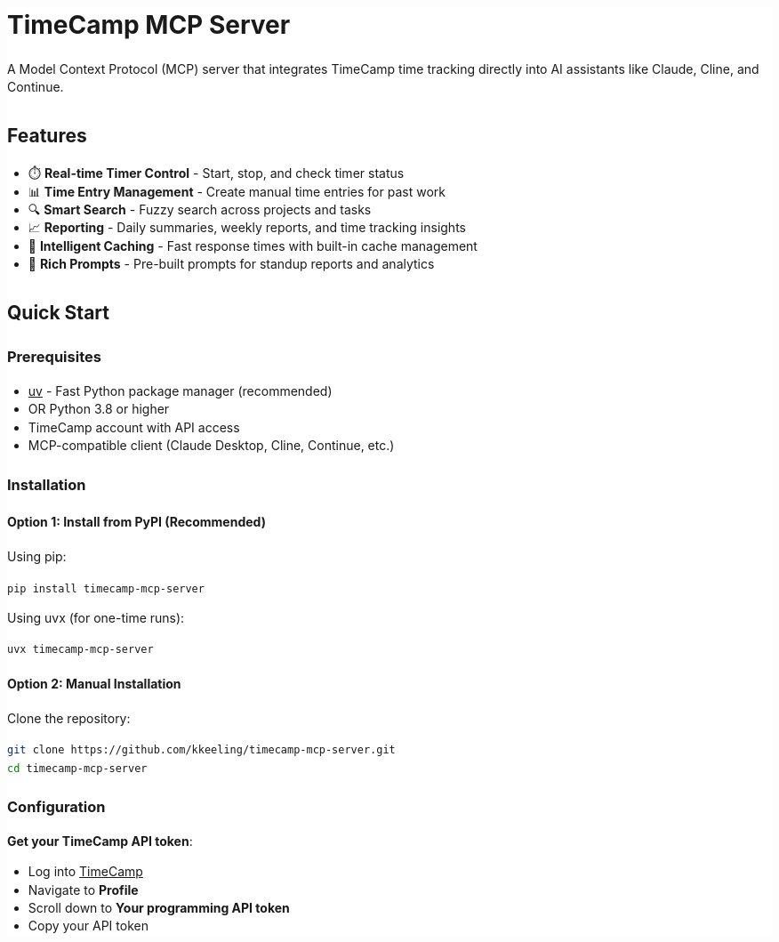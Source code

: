 # TimeCamp MCP Server

A Model Context Protocol (MCP) server that integrates TimeCamp time tracking directly into AI assistants like Claude, Cline, and Continue.

## Features

- ⏱️ **Real-time Timer Control** - Start, stop, and check timer status
- 📊 **Time Entry Management** - Create manual time entries for past work
- 🔍 **Smart Search** - Fuzzy search across projects and tasks
- 📈 **Reporting** - Daily summaries, weekly reports, and time tracking insights
- 🚀 **Intelligent Caching** - Fast response times with built-in cache management
- 📝 **Rich Prompts** - Pre-built prompts for standup reports and analytics

## Quick Start

### Prerequisites

- [uv](https://github.com/astral-sh/uv) - Fast Python package manager (recommended)
- OR Python 3.8 or higher
- TimeCamp account with API access
- MCP-compatible client (Claude Desktop, Cline, Continue, etc.)

### Installation

#### Option 1: Install from PyPI (Recommended)

Using pip:
```bash
pip install timecamp-mcp-server
```

Using uvx (for one-time runs):
```bash
uvx timecamp-mcp-server
```

#### Option 2: Manual Installation

Clone the repository:
```bash
git clone https://github.com/kkeeling/timecamp-mcp-server.git
cd timecamp-mcp-server
```

### Configuration

**Get your TimeCamp API token**:
- Log into [TimeCamp](https://www.timecamp.com)
- Navigate to **Profile**
- Scroll down to **Your programming API token**
- Copy your API token
